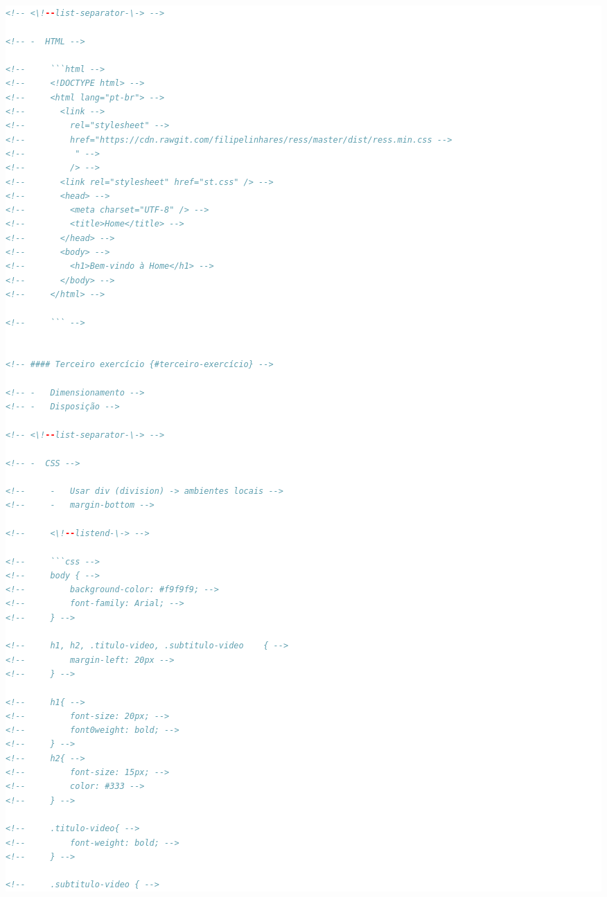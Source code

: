 ```html
<!-- <\!--list-separator-\-> -->

<!-- -  HTML -->

<!--     ```html -->
<!--     <!DOCTYPE html> -->
<!--     <html lang="pt-br"> -->
<!--       <link -->
<!--         rel="stylesheet" -->
<!--         href="https://cdn.rawgit.com/filipelinhares/ress/master/dist/ress.min.css -->
<!--     	  " -->
<!--         /> -->
<!--       <link rel="stylesheet" href="st.css" /> -->
<!--       <head> -->
<!--         <meta charset="UTF-8" /> -->
<!--         <title>Home</title> -->
<!--       </head> -->
<!--       <body> -->
<!--         <h1>Bem-vindo à Home</h1> -->
<!--       </body> -->
<!--     </html> -->

<!--     ``` -->


<!-- #### Terceiro exercício {#terceiro-exercício} -->

<!-- -   Dimensionamento -->
<!-- -   Disposição -->

<!-- <\!--list-separator-\-> -->

<!-- -  CSS -->

<!--     -   Usar div (division) -> ambientes locais -->
<!--     -   margin-bottom -->

<!--     <\!--listend-\-> -->

<!--     ```css -->
<!--     body { -->
<!--         background-color: #f9f9f9; -->
<!--         font-family: Arial; -->
<!--     } -->

<!--     h1, h2, .titulo-video, .subtitulo-video	{ -->
<!--         margin-left: 20px -->
<!--     } -->

<!--     h1{ -->
<!--         font-size: 20px; -->
<!--         font0weight: bold; -->
<!--     } -->
<!--     h2{ -->
<!--         font-size: 15px; -->
<!--         color: #333 -->
<!--     } -->

<!--     .titulo-video{ -->
<!--         font-weight: bold; -->
<!--     } -->

<!--     .subtitulo-video { -->
```